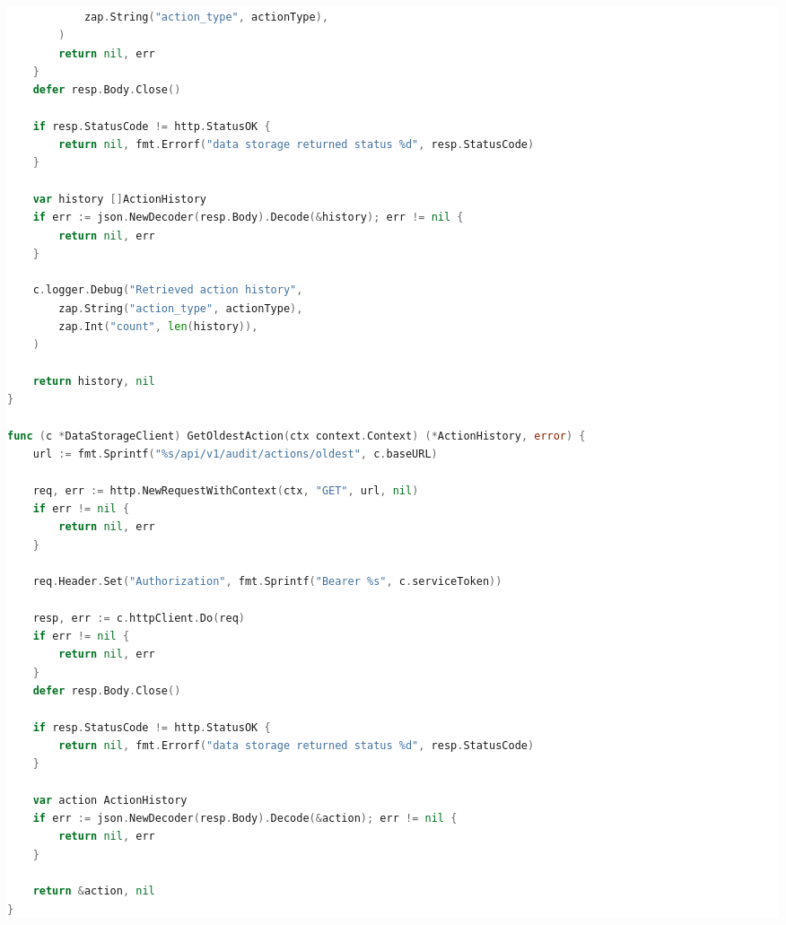 ```go
            zap.String("action_type", actionType),
        )
        return nil, err
    }
    defer resp.Body.Close()

    if resp.StatusCode != http.StatusOK {
        return nil, fmt.Errorf("data storage returned status %d", resp.StatusCode)
    }

    var history []ActionHistory
    if err := json.NewDecoder(resp.Body).Decode(&history); err != nil {
        return nil, err
    }

    c.logger.Debug("Retrieved action history",
        zap.String("action_type", actionType),
        zap.Int("count", len(history)),
    )

    return history, nil
}

func (c *DataStorageClient) GetOldestAction(ctx context.Context) (*ActionHistory, error) {
    url := fmt.Sprintf("%s/api/v1/audit/actions/oldest", c.baseURL)

    req, err := http.NewRequestWithContext(ctx, "GET", url, nil)
    if err != nil {
        return nil, err
    }

    req.Header.Set("Authorization", fmt.Sprintf("Bearer %s", c.serviceToken))

    resp, err := c.httpClient.Do(req)
    if err != nil {
        return nil, err
    }
    defer resp.Body.Close()

    if resp.StatusCode != http.StatusOK {
        return nil, fmt.Errorf("data storage returned status %d", resp.StatusCode)
    }

    var action ActionHistory
    if err := json.NewDecoder(resp.Body).Decode(&action); err != nil {
        return nil, err
    }

    return &action, nil
}
```
